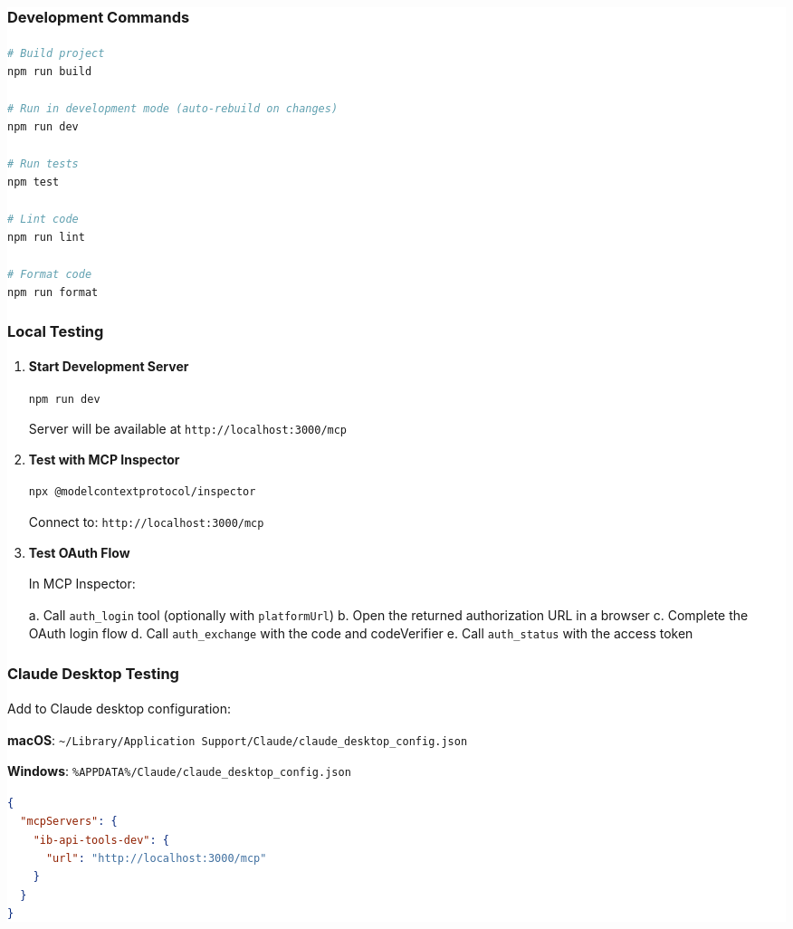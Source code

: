 ### Development Commands

```bash
# Build project
npm run build

# Run in development mode (auto-rebuild on changes)
npm run dev

# Run tests
npm test

# Lint code
npm run lint

# Format code
npm run format
```

### Local Testing

1. **Start Development Server**
   ```bash
   npm run dev
   ```
   
   Server will be available at `http://localhost:3000/mcp`

2. **Test with MCP Inspector**
   ```bash
   npx @modelcontextprotocol/inspector
   ```
   
   Connect to: `http://localhost:3000/mcp`

3. **Test OAuth Flow**
   
   In MCP Inspector:
   
   a. Call `auth_login` tool (optionally with `platformUrl`)
   b. Open the returned authorization URL in a browser
   c. Complete the OAuth login flow
   d. Call `auth_exchange` with the code and codeVerifier
   e. Call `auth_status` with the access token

### Claude Desktop Testing

Add to Claude desktop configuration:

**macOS**: `~/Library/Application Support/Claude/claude_desktop_config.json`

**Windows**: `%APPDATA%/Claude/claude_desktop_config.json`

```json
{
  "mcpServers": {
    "ib-api-tools-dev": {
      "url": "http://localhost:3000/mcp"
    }
  }
}
```
